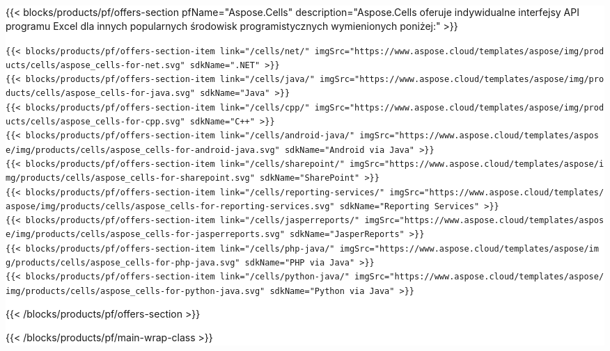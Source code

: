 {{< blocks/products/pf/offers-section pfName="Aspose.Cells" description="Aspose.Cells oferuje indywidualne interfejsy API programu Excel dla innych popularnych środowisk programistycznych wymienionych poniżej:" >}}

    {{< blocks/products/pf/offers-section-item link="/cells/net/" imgSrc="https://www.aspose.cloud/templates/aspose/img/products/cells/aspose_cells-for-net.svg" sdkName=".NET" >}}
    {{< blocks/products/pf/offers-section-item link="/cells/java/" imgSrc="https://www.aspose.cloud/templates/aspose/img/products/cells/aspose_cells-for-java.svg" sdkName="Java" >}}
    {{< blocks/products/pf/offers-section-item link="/cells/cpp/" imgSrc="https://www.aspose.cloud/templates/aspose/img/products/cells/aspose_cells-for-cpp.svg" sdkName="C++" >}}
    {{< blocks/products/pf/offers-section-item link="/cells/android-java/" imgSrc="https://www.aspose.cloud/templates/aspose/img/products/cells/aspose_cells-for-android-java.svg" sdkName="Android via Java" >}}
    {{< blocks/products/pf/offers-section-item link="/cells/sharepoint/" imgSrc="https://www.aspose.cloud/templates/aspose/img/products/cells/aspose_cells-for-sharepoint.svg" sdkName="SharePoint" >}}
    {{< blocks/products/pf/offers-section-item link="/cells/reporting-services/" imgSrc="https://www.aspose.cloud/templates/aspose/img/products/cells/aspose_cells-for-reporting-services.svg" sdkName="Reporting Services" >}}
    {{< blocks/products/pf/offers-section-item link="/cells/jasperreports/" imgSrc="https://www.aspose.cloud/templates/aspose/img/products/cells/aspose_cells-for-jasperreports.svg" sdkName="JasperReports" >}}
    {{< blocks/products/pf/offers-section-item link="/cells/php-java/" imgSrc="https://www.aspose.cloud/templates/aspose/img/products/cells/aspose_cells-for-php-java.svg" sdkName="PHP via Java" >}}
    {{< blocks/products/pf/offers-section-item link="/cells/python-java/" imgSrc="https://www.aspose.cloud/templates/aspose/img/products/cells/aspose_cells-for-python-java.svg" sdkName="Python via Java" >}}

{{< /blocks/products/pf/offers-section >}}

{{< /blocks/products/pf/main-wrap-class >}}
